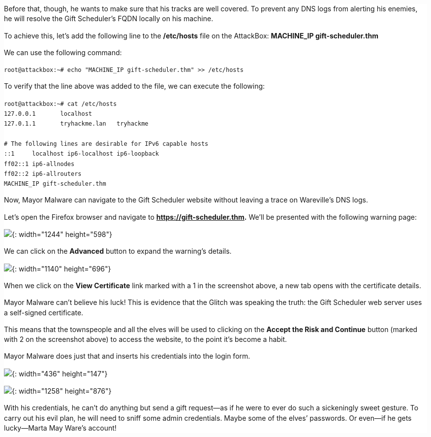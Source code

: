 Before that, though, he wants to make sure that his tracks are well covered. To prevent any DNS logs from alerting his enemies, he will resolve the Gift Scheduler’s FQDN locally on his machine.

To achieve this, let’s add the following line to the **/etc/hosts** file on the AttackBox: **MACHINE_IP gift-scheduler.thm**

We can use the following command:

```console
root@attackbox:~# echo "MACHINE_IP gift-scheduler.thm" >> /etc/hosts
```

To verify that the line above was added to the file, we can execute the following:

```console
root@attackbox:~# cat /etc/hosts
127.0.0.1       localhost
127.0.1.1       tryhackme.lan   tryhackme

# The following lines are desirable for IPv6 capable hosts
::1     localhost ip6-localhost ip6-loopback
ff02::1 ip6-allnodes
ff02::2 ip6-allrouters
MACHINE_IP gift-scheduler.thm
```
Now, Mayor Malware can navigate to the Gift Scheduler website without leaving a trace on Wareville’s DNS logs.

Let’s open the Firefox browser and navigate to **https://gift-scheduler.thm.** We’ll be presented with the following warning page:

![](warning1.png){: width="1244" height="598"}

We can click on the **Advanced** button to expand the warning’s details.

![](warning2.png){: width="1140" height="696"}

When we click on the **View Certificate** link marked with a 1 in the screenshot above, a new tab opens with the certificate details.

Mayor Malware can’t believe his luck! This is evidence that the Glitch was speaking the truth: the Gift Scheduler web server uses a self-signed certificate.

This means that the townspeople and all the elves will be used to clicking on the **Accept the Risk and Continue** button (marked with 2 on the screenshot above) to access the website, to the point it’s become a habit.

Mayor Malware does just that and inserts his credentials into the login form.

![](credential.png){: width="436" height="147"}

![](login.png){: width="1258" height="876"}

With his credentials, he can’t do anything but send a gift request—as if he were to ever do such a sickeningly sweet gesture. To carry out his evil plan, he will need to sniff some admin credentials. Maybe some of the elves’ passwords. Or even—if he gets lucky—Marta May Ware’s account!
